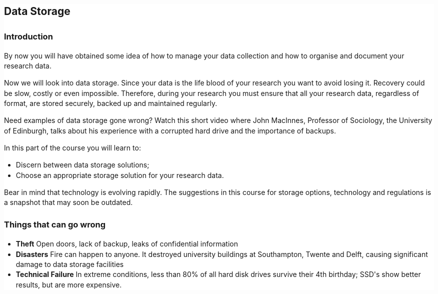 
## Data Storage

### Introduction
By now you will have obtained some idea of how to manage your data collection and how to organise and document your research data.

Now we will look into data storage. Since your data is the life blood of your research you want to avoid losing it. Recovery could be slow, costly or even impossible. Therefore, during your research you must ensure that all your research data, regardless of format, are stored securely, backed up and maintained regularly.

Need examples of data storage gone wrong? Watch this short video where John MacInnes, Professor of Sociology, the University of Edinburgh, talks about his experience with a corrupted hard drive and the importance of backups.

<iframe width="560" height="315" src="https://www.youtube.com/embed/1VPBtJAa9Ic" frameborder="0" allow="accelerometer; autoplay; encrypted-media; gyroscope; picture-in-picture" allowfullscreen></iframe>

In this part of the course you will learn to:

- Discern between data storage solutions;
- Choose an appropriate storage solution for your research data.

Bear in mind that technology is evolving rapidly. The suggestions in this course for storage options, technology and regulations is a snapshot that may soon be outdated.

### Things that can go wrong

- **Theft** Open doors, lack of backup, leaks of confidential information
- **Disasters** Fire can happen to anyone. It destroyed university buildings at Southampton, Twente and Delft, causing significant damage to data storage facilities
- **Technical Failure** In extreme conditions, less than 80% of all hard disk drives survive their 4th birthday; SSD's show better results, but are more expensive.